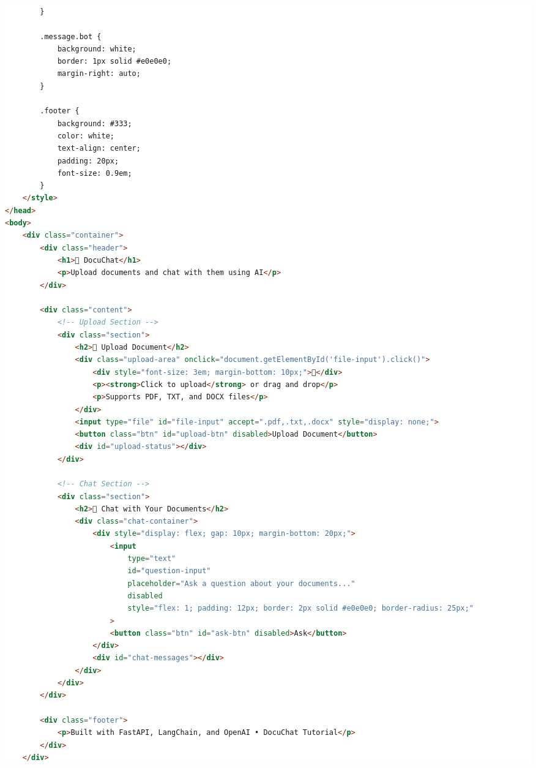 ```html
        }
        
        .message.bot {
            background: white;
            border: 1px solid #e0e0e0;
            margin-right: auto;
        }
        
        .footer {
            background: #333;
            color: white;
            text-align: center;
            padding: 20px;
            font-size: 0.9em;
        }
    </style>
</head>
<body>
    <div class="container">
        <div class="header">
            <h1>🤖 DocuChat</h1>
            <p>Upload documents and chat with them using AI</p>
        </div>
        
        <div class="content">
            <!-- Upload Section -->
            <div class="section">
                <h2>📁 Upload Document</h2>
                <div class="upload-area" onclick="document.getElementById('file-input').click()">
                    <div style="font-size: 3em; margin-bottom: 10px;">📄</div>
                    <p><strong>Click to upload</strong> or drag and drop</p>
                    <p>Supports PDF, TXT, and DOCX files</p>
                </div>
                <input type="file" id="file-input" accept=".pdf,.txt,.docx" style="display: none;">
                <button class="btn" id="upload-btn" disabled>Upload Document</button>
                <div id="upload-status"></div>
            </div>
            
            <!-- Chat Section -->
            <div class="section">
                <h2>💬 Chat with Your Documents</h2>
                <div class="chat-container">
                    <div style="display: flex; gap: 10px; margin-bottom: 20px;">
                        <input 
                            type="text" 
                            id="question-input" 
                            placeholder="Ask a question about your documents..." 
                            disabled
                            style="flex: 1; padding: 12px; border: 2px solid #e0e0e0; border-radius: 25px;"
                        >
                        <button class="btn" id="ask-btn" disabled>Ask</button>
                    </div>
                    <div id="chat-messages"></div>
                </div>
            </div>
        </div>
        
        <div class="footer">
            <p>Built with FastAPI, LangChain, and OpenAI • DocuChat Tutorial</p>
        </div>
    </div>

```